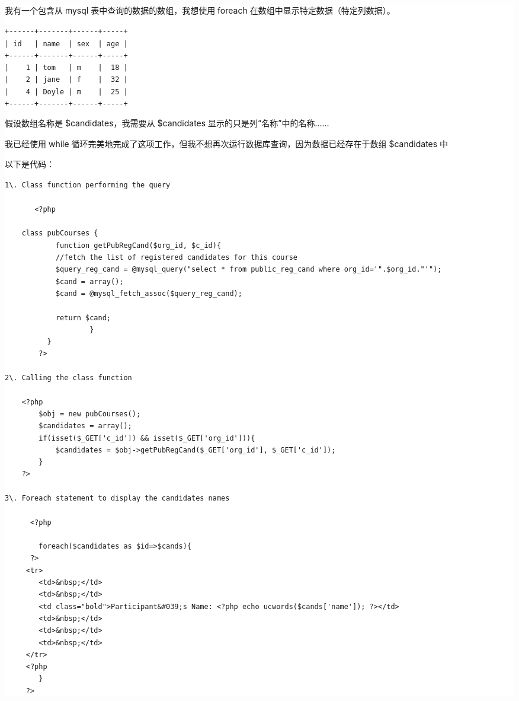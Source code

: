 我有一个包含从 mysql 表中查询的数据的数组，我想使用 foreach 在数组中显示特定数据（特定列数据）。

```
+------+-------+------+-----+
| id   | name  | sex  | age |
+------+-------+------+-----+
|    1 | tom   | m    |  18 |
|    2 | jane  | f    |  32 |
|    4 | Doyle | m    |  25 |
+------+-------+------+-----+ 
```

假设数组名称是 $candidates，我需要从 $candidates 显示的只是列“名称”中的名称......

我已经使用 while 循环完美地完成了这项工作，但我不想再次运行数据库查询，因为数据已经存在于数组 $candidates 中

以下是代码：

```
1\. Class function performing the query

       <?php

    class pubCourses {
            function getPubRegCand($org_id, $c_id){
            //fetch the list of registered candidates for this course
            $query_reg_cand = @mysql_query("select * from public_reg_cand where org_id='".$org_id."'");
            $cand = array();
            $cand = @mysql_fetch_assoc($query_reg_cand);

            return $cand;
                    }
          }
        ?>

2\. Calling the class function 

    <?php
        $obj = new pubCourses();
        $candidates = array();
        if(isset($_GET['c_id']) && isset($_GET['org_id'])){
            $candidates = $obj->getPubRegCand($_GET['org_id'], $_GET['c_id']);
        }
    ?>

3\. Foreach statement to display the candidates names

      <?php

        foreach($candidates as $id=>$cands){
      ?>
     <tr>
        <td>&nbsp;</td>
        <td>&nbsp;</td>
        <td class="bold">Participant&#039;s Name: <?php echo ucwords($cands['name']); ?></td>
        <td>&nbsp;</td>
        <td>&nbsp;</td>
        <td>&nbsp;</td>
     </tr>
     <?php
        }
     ?> 
```
